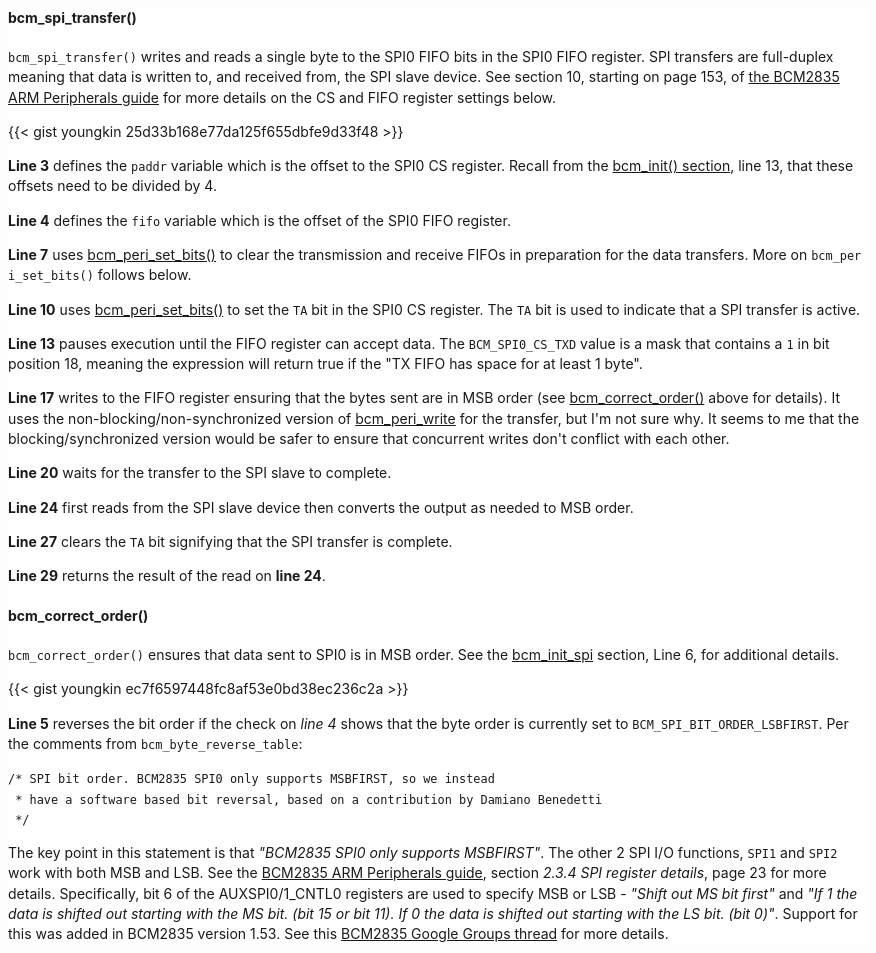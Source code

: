 #### bcm_spi_transfer()

`bcm_spi_transfer()` writes and reads a single byte to the SPI0 FIFO bits in the SPI0 FIFO register. SPI transfers are full-duplex meaning that data is written to, and received from, the SPI slave device. See section 10, starting on page 153, of [the BCM2835 ARM Peripherals guide](https://www.raspberrypi.org/app/uploads/2012/02/BCM2835-ARM-Peripherals.pdf) for more details on the CS and FIFO register settings below.

{{< gist youngkin 25d33b168e77da125f655dbfe9d33f48 >}}

__Line 3__ defines the `paddr` variable which is the offset to the SPI0 CS register. Recall from the [bcm_init() section](./#bcm_init), line 13, that these offsets need to be divided by 4.

__Line 4__ defines the `fifo` variable which is the offset of the SPI0 FIFO register.

__Line 7__ uses [bcm_peri_set_bits()](#bcm_peri_set_bits) to clear the transmission and receive FIFOs in preparation for the data transfers. More on `bcm_peri_set_bits()` follows below.

__Line 10__ uses [bcm_peri_set_bits()](#bcm_peri_set_bits) to set the `TA` bit in the SPI0 CS register. The `TA` bit is used to indicate that a SPI transfer is active.

__Line 13__ pauses execution until the FIFO register can accept data. The `BCM_SPI0_CS_TXD` value is a mask that contains a `1` in bit position 18, meaning the expression will return true if the "TX FIFO has space for at least 1 byte".

__Line 17__ writes to the FIFO register ensuring that the bytes sent are in MSB order (see [bcm_correct_order()](./#bcm_correct_order) above for details). It uses the non-blocking/non-synchronized version of  [bcm_peri_write](#bcm_peri_write) for the transfer, but I'm not sure why. It seems to me that the blocking/synchronized version would be safer to ensure that concurrent writes don't conflict with each other.

__Line 20__ waits for the transfer to the SPI slave to complete.

__Line 24__ first reads from the SPI slave device then converts the output as needed to MSB order.

__Line 27__ clears the `TA` bit signifying that the SPI transfer is complete.

__Line 29__ returns the result of the read on __line 24__.

#### bcm_correct_order()

`bcm_correct_order()` ensures that data sent to SPI0 is in MSB order. See the [bcm_init_spi](./#init_spi) section, Line 6, for additional details.

{{< gist youngkin ec7f6597448fc8af53e0bd38ec236c2a >}}

__Line 5__ reverses the bit order if the check on _line 4_ shows that the byte order is currently set to `BCM_SPI_BIT_ORDER_LSBFIRST`. Per the comments from `bcm_byte_reverse_table`:

```
/* SPI bit order. BCM2835 SPI0 only supports MSBFIRST, so we instead 
 * have a software based bit reversal, based on a contribution by Damiano Benedetti
 */
```

The key point in this statement is that _"BCM2835 SPI0 only supports MSBFIRST"_. The other 2 SPI I/O functions, `SPI1` and `SPI2` work with both MSB and LSB. See the [BCM2835 ARM Peripherals guide](https://www.raspberrypi.org/app/uploads/2012/02/BCM2835-ARM-Peripherals.pdf), section _2.3.4 SPI register details_, page 23 for more details. Specifically, bit 6 of the AUXSPI0/1_CNTL0 registers are used to specify MSB or LSB - _"Shift out MS bit first"_ and _"If 1 the data is shifted out starting with the MS bit. (bit 15 or bit 11). If 0 the data is shifted out starting with the LS bit. (bit 0)"_. Support for this was added in BCM2835 version 1.53. See this [BCM2835 Google Groups thread](https://groups.google.com/g/bcm2835/c/bkCc8mzq7io/m/DtmVmOyqAQAJ) for more details.
